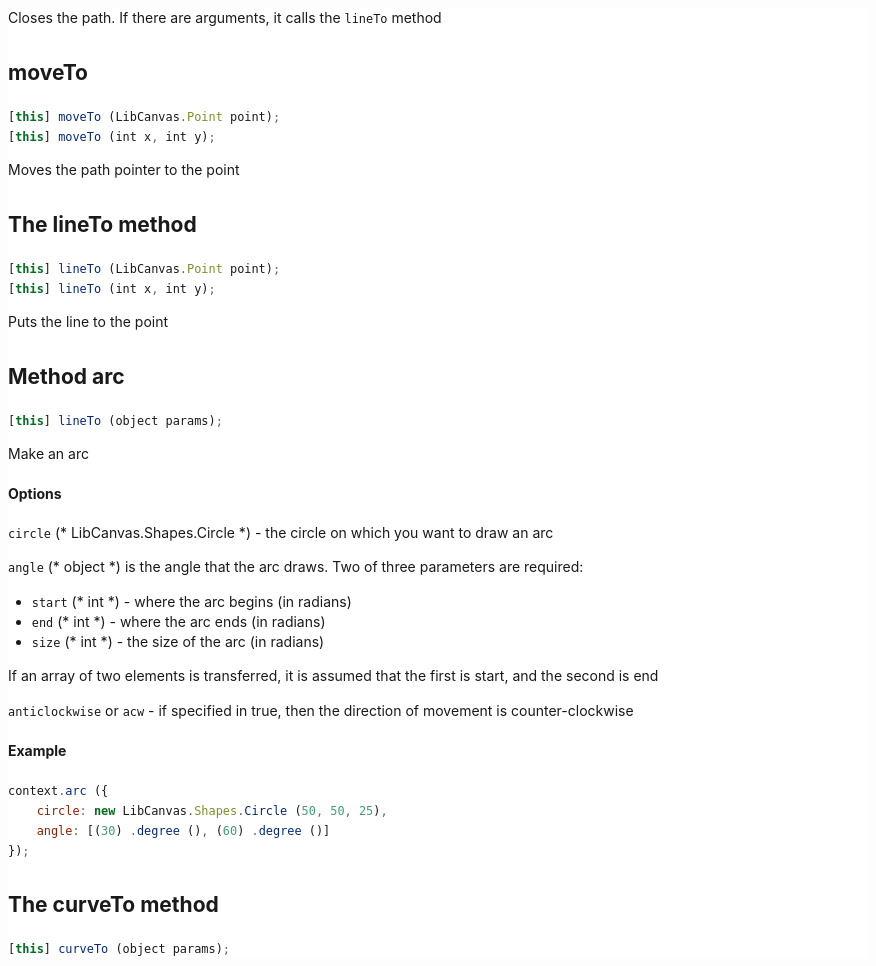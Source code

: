 Closes the path. If there are arguments, it calls the `lineTo` method

## moveTo

```js
[this] moveTo (LibCanvas.Point point);
[this] moveTo (int x, int y);
```

Moves the path pointer to the point

## The lineTo method

```js
[this] lineTo (LibCanvas.Point point);
[this] lineTo (int x, int y);
```

Puts the line to the point

## Method arc

```js
[this] lineTo (object params);
```

Make an arc

#### Options

`circle` (* LibCanvas.Shapes.Circle *) - the circle on which you want to draw an arc

`angle` (* object *) is the angle that the arc draws. Two of three parameters are required:

* `start` (* int *) - where the arc begins (in radians)
* `end` (* int *) - where the arc ends (in radians)
* `size` (* int *) - the size of the arc (in radians)

If an array of two elements is transferred, it is assumed that the first is start, and the second is end

`anticlockwise` or `acw` - if specified in true, then the direction of movement is counter-clockwise

#### Example

```js
context.arc ({
    circle: new LibCanvas.Shapes.Circle (50, 50, 25),
    angle: [(30) .degree (), (60) .degree ()]
});
```

## The curveTo method

```js
[this] curveTo (object params);
```
